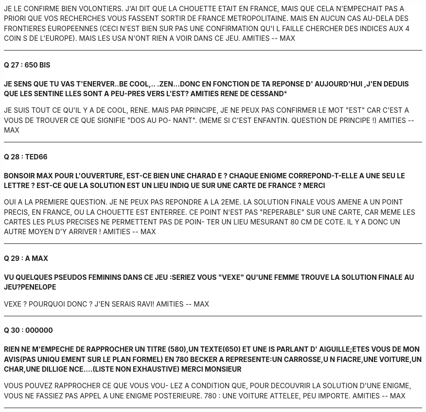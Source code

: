 JE LE CONFIRME BIEN VOLONTIERS. J'AI DIT QUE LA
CHOUETTE ETAIT EN FRANCE, MAIS  QUE CELA N'EMPECHAIT PAS A PRIORI QUE
VOS RECHERCHES VOUS FASSENT SORTIR DE FRANCE METROPOLITAINE. MAIS EN
AUCUN CAS AU-DELA DES FRONTIERES EUROPEENNES (CECI N'EST BIEN SUR PAS
UNE CONFIRMATION QU'I L FAILLE CHERCHER DES INDICES AUX 4 COIN S DE
L'EUROPE). MAIS LES USA N'ONT RIEN
A VOIR DANS CE JEU. AMITIES -- MAX

---

#### Q 27 : 650 BIS

**JE SENS QUE TU VAS T'ENERVER..BE COOL,.. .ZEN...DONC
EN FONCTION DE TA REPONSE D' AUJOURD'HUI ,J'EN DEDUIS QUE LES SENTINE
LLES SONT A PEU-PRES VERS L'EST?          AMITIES  RENE DE CESSAND***

JE SUIS TOUT CE QU'IL Y A DE COOL, RENE. MAIS PAR
PRINCIPE, JE NE PEUX PAS CONFIRMER LE MOT "EST" CAR C'EST A VOUS DE
TROUVER CE QUE SIGNIFIE "DOS AU PO- NANT". (MEME SI C'EST ENFANTIN.
QUESTION DE PRINCIPE !) AMITIES -- MAX

---

#### Q 28 : TED66

**BONSOIR MAX POUR L'OUVERTURE, EST-CE BIEN UNE CHARAD E
 ? CHAQUE ENIGME CORREPOND-T-ELLE A UNE SEU LE LETTRE ? EST-CE QUE LA
SOLUTION EST UN LIEU INDIQ UE SUR UNE CARTE DE FRANCE ? MERCI**

OUI A LA PREMIERE QUESTION. JE NE PEUX PAS REPONDRE A
LA 2EME. LA SOLUTION FINALE VOUS AMENE A UN POINT PRECIS, EN FRANCE, OU
LA CHOUETTE EST ENTERREE. CE POINT N'EST PAS "REPERABLE" SUR UNE CARTE,
CAR MEME LES CARTES LES PLUS PRECISES NE PERMETTENT PAS DE POIN- TER UN
LIEU MESURANT 80 CM DE COTE. IL
Y A DONC UN AUTRE MOYEN D'Y ARRIVER ! AMITIES -- MAX

---

#### Q 29 : A MAX

**VU QUELQUES PSEUDOS FEMININS DANS CE JEU :SERIEZ VOUS "VEXE" QU'UNE FEMME TROUVE  LA SOLUTION FINALE AU JEU?PENELOPE**

VEXE ? POURQUOI DONC ? J'EN SERAIS RAVI! AMITIES -- MAX

---

#### Q 30 : 000000

**RIEN NE M'EMPECHE DE RAPPROCHER UN TITRE (580),UN
TEXTE(650) ET UNE IS PARLANT D' AIGUILLE;ETES VOUS DE MON AVIS(PAS UNIQU
 EMENT SUR LE PLAN FORMEL) EN 780 BECKER A REPRESENTE:UN CARROSSE,U N
FIACRE,UNE VOITURE,UN CHAR,UNE DILLIGE NCE....(LISTE NON EXHAUSTIVE)
MERCI MONSIEUR**

VOUS POUVEZ RAPPROCHER CE QUE VOUS VOU- LEZ A
CONDITION QUE, POUR DECOUVRIR LA SOLUTION D'UNE ENIGME, VOUS NE FASSIEZ
 PAS APPEL A UNE ENIGME POSTERIEURE. 780 : UNE VOITURE ATTELEE, PEU
IMPORTE. AMITIES -- MAX

---